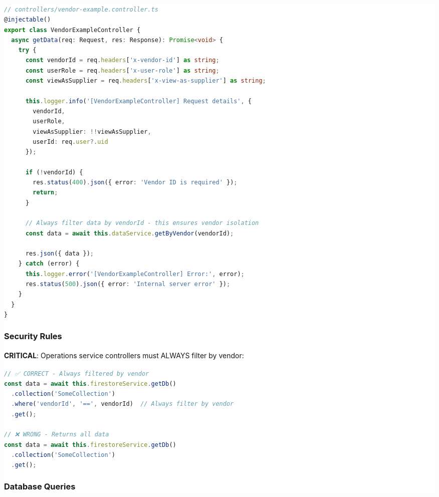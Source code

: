 ```typescript
// controllers/vendor-example.controller.ts
@injectable()
export class VendorExampleController {
  async getData(req: Request, res: Response): Promise<void> {
    try {
      const vendorId = req.headers['x-vendor-id'] as string;
      const userRole = req.headers['x-user-role'] as string;
      const viewAsSupplier = req.headers['x-view-as-supplier'] as string;

      this.logger.info('[VendorExampleController] Request details', {
        vendorId,
        userRole,
        viewAsSupplier: !!viewAsSupplier,
        userId: req.user?.uid
      });

      if (!vendorId) {
        res.status(400).json({ error: 'Vendor ID is required' });
        return;
      }

      // Always filter data by vendorId - this ensures vendor isolation
      const data = await this.dataService.getByVendor(vendorId);
      
      res.json({ data });
    } catch (error) {
      this.logger.error('[VendorExampleController] Error:', error);
      res.status(500).json({ error: 'Internal server error' });
    }
  }
}
```

### Security Rules

**CRITICAL**: Operations service controllers must ALWAYS filter by vendor:

```typescript
// ✅ CORRECT - Always filtered by vendor
const data = await this.firestoreService.getDb()
  .collection('SomeCollection')
  .where('vendorId', '==', vendorId)  // Always filter by vendor
  .get();

// ❌ WRONG - Returns all data
const data = await this.firestoreService.getDb()
  .collection('SomeCollection')
  .get();
```

### Database Queries
